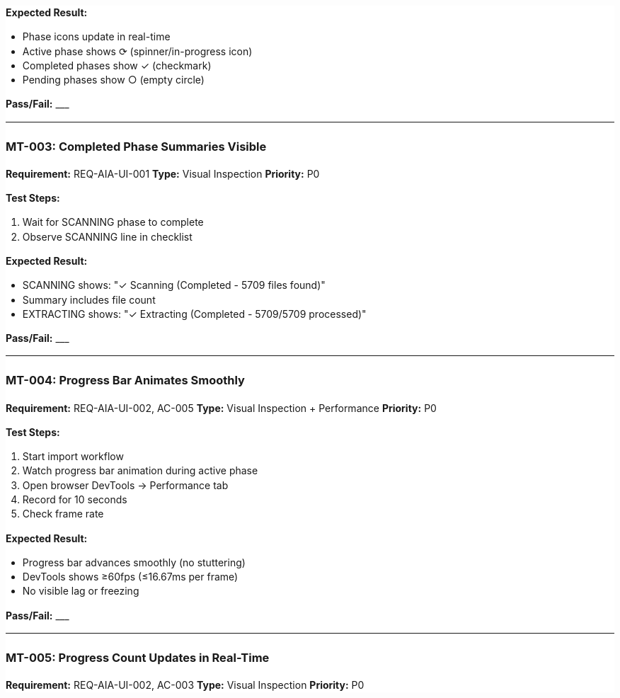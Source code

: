 **Expected Result:**
- Phase icons update in real-time
- Active phase shows ⟳ (spinner/in-progress icon)
- Completed phases show ✓ (checkmark)
- Pending phases show ○ (empty circle)

**Pass/Fail:** ___

---

### MT-003: Completed Phase Summaries Visible

**Requirement:** REQ-AIA-UI-001
**Type:** Visual Inspection
**Priority:** P0

**Test Steps:**
1. Wait for SCANNING phase to complete
2. Observe SCANNING line in checklist

**Expected Result:**
- SCANNING shows: "✓ Scanning (Completed - 5709 files found)"
- Summary includes file count
- EXTRACTING shows: "✓ Extracting (Completed - 5709/5709 processed)"

**Pass/Fail:** ___

---

### MT-004: Progress Bar Animates Smoothly

**Requirement:** REQ-AIA-UI-002, AC-005
**Type:** Visual Inspection + Performance
**Priority:** P0

**Test Steps:**
1. Start import workflow
2. Watch progress bar animation during active phase
3. Open browser DevTools → Performance tab
4. Record for 10 seconds
5. Check frame rate

**Expected Result:**
- Progress bar advances smoothly (no stuttering)
- DevTools shows ≥60fps (≤16.67ms per frame)
- No visible lag or freezing

**Pass/Fail:** ___

---

### MT-005: Progress Count Updates in Real-Time

**Requirement:** REQ-AIA-UI-002, AC-003
**Type:** Visual Inspection
**Priority:** P0
